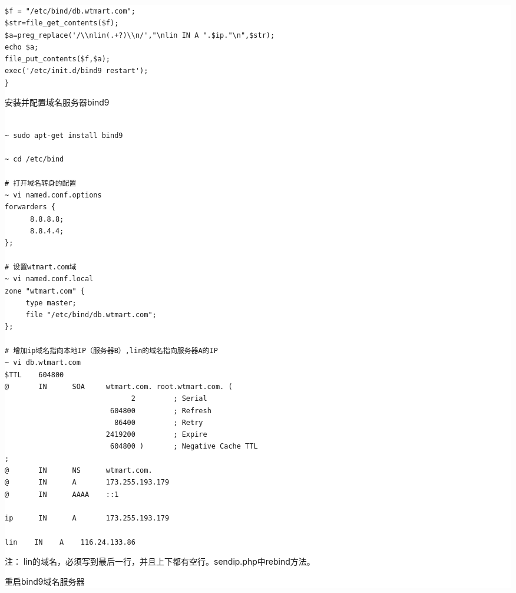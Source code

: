 ```{bash}
$f = "/etc/bind/db.wtmart.com";
$str=file_get_contents($f);
$a=preg_replace('/\\nlin(.+?)\\n/',"\nlin IN A ".$ip."\n",$str);
echo $a;
file_put_contents($f,$a);
exec('/etc/init.d/bind9 restart');
}
```

安装并配置域名服务器bind9

```{bash}

~ sudo apt-get install bind9

~ cd /etc/bind

# 打开域名转身的配置
~ vi named.conf.options
forwarders {
      8.8.8.8;
      8.8.4.4;
};

# 设置wtmart.com域
~ vi named.conf.local
zone "wtmart.com" {
     type master;
     file "/etc/bind/db.wtmart.com";
};

# 增加ip域名指向本地IP（服务器B）,lin的域名指向服务器A的IP
~ vi db.wtmart.com
$TTL    604800
@       IN      SOA     wtmart.com. root.wtmart.com. (
                              2         ; Serial
                         604800         ; Refresh
                          86400         ; Retry
                        2419200         ; Expire
                         604800 )       ; Negative Cache TTL
;
@       IN      NS      wtmart.com.
@       IN      A       173.255.193.179
@       IN      AAAA    ::1

ip      IN      A       173.255.193.179

lin    IN    A    116.24.133.86
```

注： lin的域名，必须写到最后一行，并且上下都有空行。sendip.php中rebind方法。

重启bind9域名服务器
